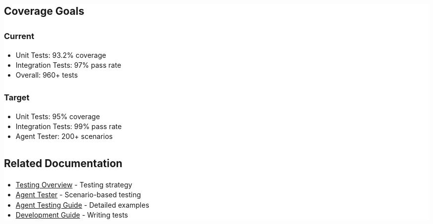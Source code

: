 ## Coverage Goals

### Current

- Unit Tests: 93.2% coverage
- Integration Tests: 97% pass rate
- Overall: 960+ tests

### Target

- Unit Tests: 95% coverage
- Integration Tests: 99% pass rate
- Agent Tester: 200+ scenarios

## Related Documentation

- [Testing Overview](./overview.md) - Testing strategy
- [Agent Tester](./agent-tester.md) - Scenario-based testing
- [Agent Testing Guide](../agents/testing.md) - Detailed examples
- [Development Guide](../guides/development.md) - Writing tests

